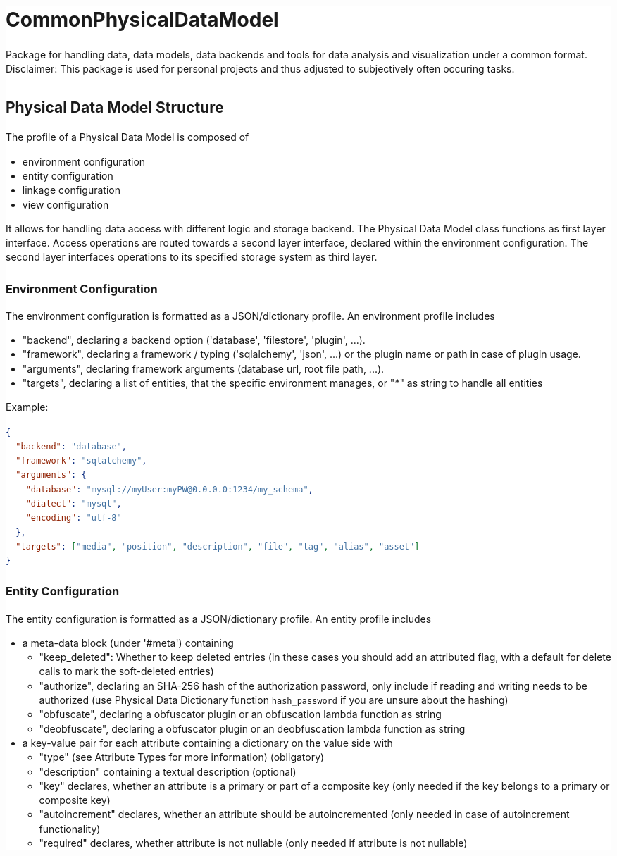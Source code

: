 # CommonPhysicalDataModel
Package for handling data, data models, data backends and tools for data analysis and visualization under a common format.
Disclaimer: This package is used for personal projects and thus adjusted to subjectively often occuring tasks.


## Physical Data Model Structure
The profile of a Physical Data Model is composed of 
- environment configuration
- entity configuration
- linkage configuration
- view configuration

It allows for handling data access with different logic and storage backend. The Physical Data Model class functions as first layer interface.
Access operations are routed towards a second layer interface, declared within the environment configuration. 
The second layer interfaces operations to its specified storage system as third layer.

### Environment Configuration
The environment configuration is formatted as a JSON/dictionary profile.
An environment profile includes
- "backend", declaring a backend option ('database', 'filestore', 'plugin', ...).
- "framework", declaring a framework / typing ('sqlalchemy', 'json', ...) or the plugin name or path in case of plugin usage.
- "arguments", declaring framework arguments (database url, root file path, ...).
- "targets", declaring a list of entities, that the specific environment manages, or "*" as string to handle all entities

Example:
```json
{
  "backend": "database",
  "framework": "sqlalchemy",
  "arguments": {
    "database": "mysql://myUser:myPW@0.0.0.0:1234/my_schema",
    "dialect": "mysql",
    "encoding": "utf-8"
  },
  "targets": ["media", "position", "description", "file", "tag", "alias", "asset"]
}
```

### Entity Configuration
The entity configuration is formatted as a JSON/dictionary profile.
An entity profile includes
- a meta-data block (under '#meta') containing
  - "keep_deleted": Whether to keep deleted entries (in these cases you should add an attributed flag, with a default for delete calls to mark the soft-deleted entries)
  - "authorize", declaring an SHA-256 hash of the authorization password, only include if reading and writing needs to be authorized (use Physical Data Dictionary function `hash_password` if you are unsure about the hashing)
  - "obfuscate", declaring a obfuscator plugin or an obfuscation lambda function as string
  - "deobfuscate", declaring a obfuscator plugin or an deobfuscation lambda function as string
- a key-value pair for each attribute containing a dictionary on the value side with
  - "type" (see Attribute Types for more information) (obligatory)
  - "description" containing a textual description (optional)
  - "key" declares, whether an attribute is a primary or part of a composite key (only needed if the key belongs to a primary or composite key)
  - "autoincrement" declares, whether an attribute should be autoincremented (only needed in case of autoincrement functionality)
  - "required" declares, whether attribute is not nullable (only needed if attribute is not nullable)